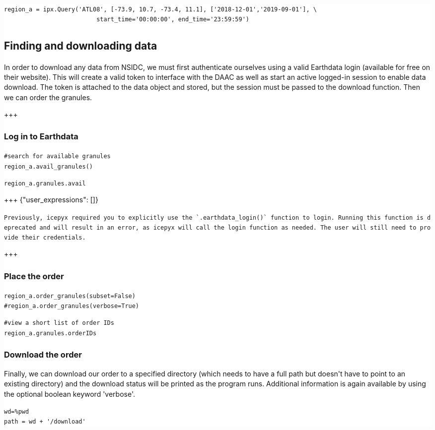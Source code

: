 ```{code-cell} ipython3
region_a = ipx.Query('ATL08', [-73.9, 10.7, -73.4, 11.1], ['2018-12-01','2019-09-01'], \
                          start_time='00:00:00', end_time='23:59:59')
```

## Finding and downloading data
In order to download any data from NSIDC, we must first authenticate ourselves using a valid Earthdata login (available for free on their website). This will create a valid token to interface with the DAAC as well as start an active logged-in session to enable data download. The token is attached to the data object and stored, but the session must be passed to the download function. Then we can order the granules.

+++

### Log in to Earthdata

```{code-cell} ipython3
#search for available granules
region_a.avail_granules()
```

```{code-cell} ipython3
region_a.granules.avail
```

+++ {"user_expressions": []}

```{admonition} Important Authentication Update
Previously, icepyx required you to explicitly use the `.earthdata_login()` function to login. Running this function is deprecated and will result in an error, as icepyx will call the login function as needed. The user will still need to provide their credentials.
```

+++

### Place the order

```{code-cell} ipython3
region_a.order_granules(subset=False)
#region_a.order_granules(verbose=True)
```

```{code-cell} ipython3
#view a short list of order IDs
region_a.granules.orderIDs
```

### Download the order
Finally, we can download our order to a specified directory (which needs to have a full path but doesn't have to point to an existing directory) and the download status will be printed as the program runs. Additional information is again available by using the optional boolean keyword 'verbose'.

```{code-cell} ipython3
wd=%pwd
path = wd + '/download'
```
